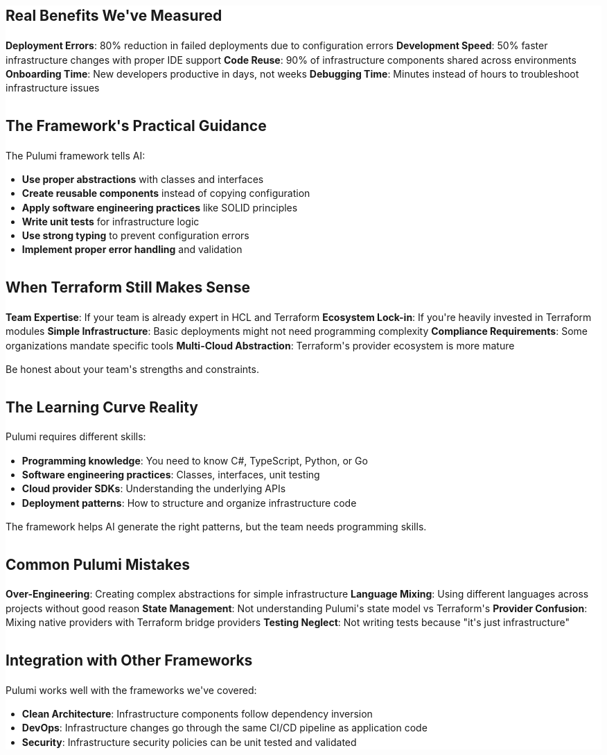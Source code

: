 ## Real Benefits We've Measured

**Deployment Errors**: 80% reduction in failed deployments due to configuration errors
**Development Speed**: 50% faster infrastructure changes with proper IDE support
**Code Reuse**: 90% of infrastructure components shared across environments
**Onboarding Time**: New developers productive in days, not weeks
**Debugging Time**: Minutes instead of hours to troubleshoot infrastructure issues

## The Framework's Practical Guidance

The Pulumi framework tells AI:
- **Use proper abstractions** with classes and interfaces
- **Create reusable components** instead of copying configuration
- **Apply software engineering practices** like SOLID principles
- **Write unit tests** for infrastructure logic
- **Use strong typing** to prevent configuration errors
- **Implement proper error handling** and validation

## When Terraform Still Makes Sense

**Team Expertise**: If your team is already expert in HCL and Terraform
**Ecosystem Lock-in**: If you're heavily invested in Terraform modules
**Simple Infrastructure**: Basic deployments might not need programming complexity
**Compliance Requirements**: Some organizations mandate specific tools
**Multi-Cloud Abstraction**: Terraform's provider ecosystem is more mature

Be honest about your team's strengths and constraints.

## The Learning Curve Reality

Pulumi requires different skills:
- **Programming knowledge**: You need to know C#, TypeScript, Python, or Go
- **Software engineering practices**: Classes, interfaces, unit testing
- **Cloud provider SDKs**: Understanding the underlying APIs
- **Deployment patterns**: How to structure and organize infrastructure code

The framework helps AI generate the right patterns, but the team needs programming skills.

## Common Pulumi Mistakes

**Over-Engineering**: Creating complex abstractions for simple infrastructure
**Language Mixing**: Using different languages across projects without good reason
**State Management**: Not understanding Pulumi's state model vs Terraform's
**Provider Confusion**: Mixing native providers with Terraform bridge providers
**Testing Neglect**: Not writing tests because "it's just infrastructure"

## Integration with Other Frameworks

Pulumi works well with the frameworks we've covered:
- **Clean Architecture**: Infrastructure components follow dependency inversion
- **DevOps**: Infrastructure changes go through the same CI/CD pipeline as application code
- **Security**: Infrastructure security policies can be unit tested and validated
